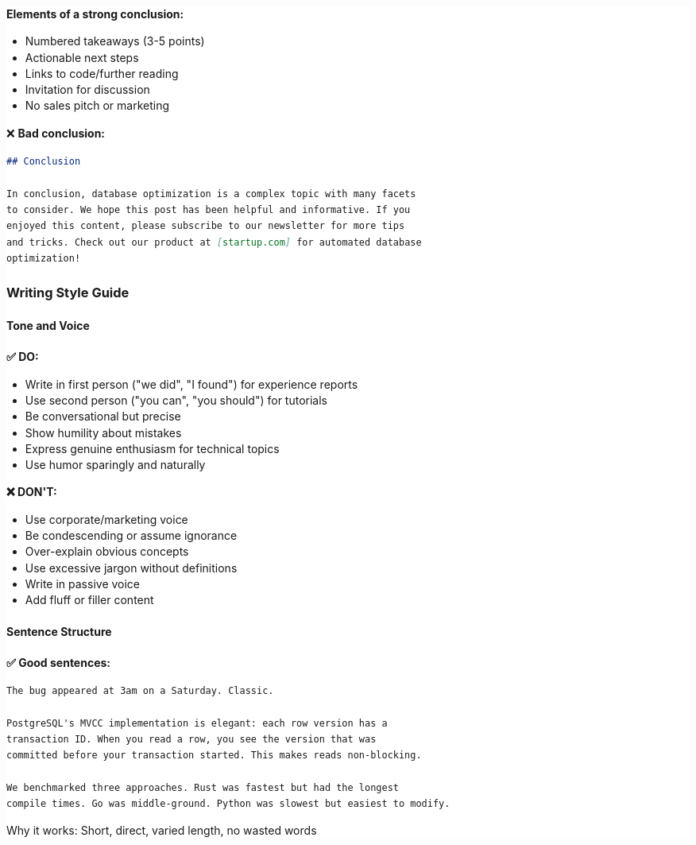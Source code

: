 **Elements of a strong conclusion:**
- Numbered takeaways (3-5 points)
- Actionable next steps
- Links to code/further reading
- Invitation for discussion
- No sales pitch or marketing

❌ **Bad conclusion:**
```markdown
## Conclusion

In conclusion, database optimization is a complex topic with many facets
to consider. We hope this post has been helpful and informative. If you
enjoyed this content, please subscribe to our newsletter for more tips
and tricks. Check out our product at [startup.com] for automated database
optimization!
```

### Writing Style Guide

#### Tone and Voice

**✅ DO:**
- Write in first person ("we did", "I found") for experience reports
- Use second person ("you can", "you should") for tutorials
- Be conversational but precise
- Show humility about mistakes
- Express genuine enthusiasm for technical topics
- Use humor sparingly and naturally

**❌ DON'T:**
- Use corporate/marketing voice
- Be condescending or assume ignorance
- Over-explain obvious concepts
- Use excessive jargon without definitions
- Write in passive voice
- Add fluff or filler content

#### Sentence Structure

**✅ Good sentences:**
```markdown
The bug appeared at 3am on a Saturday. Classic.

PostgreSQL's MVCC implementation is elegant: each row version has a
transaction ID. When you read a row, you see the version that was
committed before your transaction started. This makes reads non-blocking.

We benchmarked three approaches. Rust was fastest but had the longest
compile times. Go was middle-ground. Python was slowest but easiest to modify.
```

Why it works: Short, direct, varied length, no wasted words
